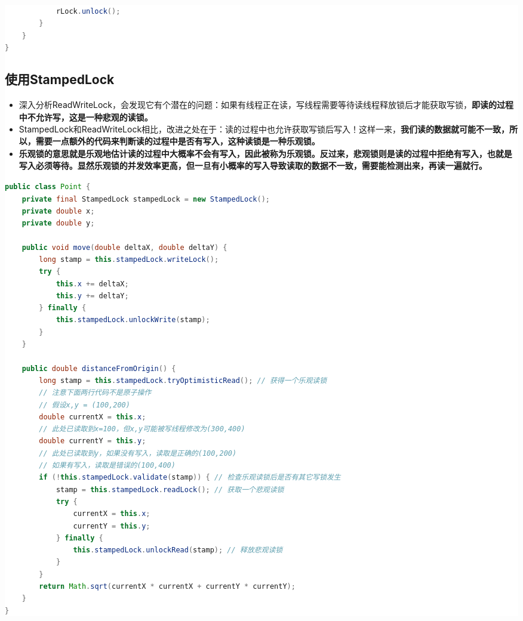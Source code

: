 ```Java
            rLock.unlock();
        }
    }
}
```

## 使用StampedLock

- 深入分析ReadWriteLock，会发现它有个潜在的问题：如果有线程正在读，写线程需要等待读线程释放锁后才能获取写锁，**即读的过程中不允许写，这是一种悲观的读锁。**
- StampedLock和ReadWriteLock相比，改进之处在于：读的过程中也允许获取写锁后写入！这样一来，**我们读的数据就可能不一致，所以，需要一点额外的代码来判断读的过程中是否有写入，这种读锁是一种乐观锁。**
- **乐观锁的意思就是乐观地估计读的过程中大概率不会有写入，因此被称为乐观锁。反过来，悲观锁则是读的过程中拒绝有写入，也就是写入必须等待。显然乐观锁的并发效率更高，但一旦有小概率的写入导致读取的数据不一致，需要能检测出来，再读一遍就行。**

```Java
public class Point {
    private final StampedLock stampedLock = new StampedLock();
    private double x;
    private double y;

    public void move(double deltaX, double deltaY) {
        long stamp = this.stampedLock.writeLock();
        try {
            this.x += deltaX;
            this.y += deltaY;
        } finally {
            this.stampedLock.unlockWrite(stamp);
        }
    }

    public double distanceFromOrigin() {
        long stamp = this.stampedLock.tryOptimisticRead(); // 获得一个乐观读锁
        // 注意下面两行代码不是原子操作
        // 假设x,y = (100,200)
        double currentX = this.x;
        // 此处已读取到x=100，但x,y可能被写线程修改为(300,400)
        double currentY = this.y;
        // 此处已读取到y，如果没有写入，读取是正确的(100,200)
        // 如果有写入，读取是错误的(100,400)
        if (!this.stampedLock.validate(stamp)) { // 检查乐观读锁后是否有其它写锁发生
            stamp = this.stampedLock.readLock(); // 获取一个悲观读锁
            try {
                currentX = this.x;
                currentY = this.y;
            } finally {
                this.stampedLock.unlockRead(stamp); // 释放悲观读锁
            }
        }
        return Math.sqrt(currentX * currentX + currentY * currentY);
    }
}
```
